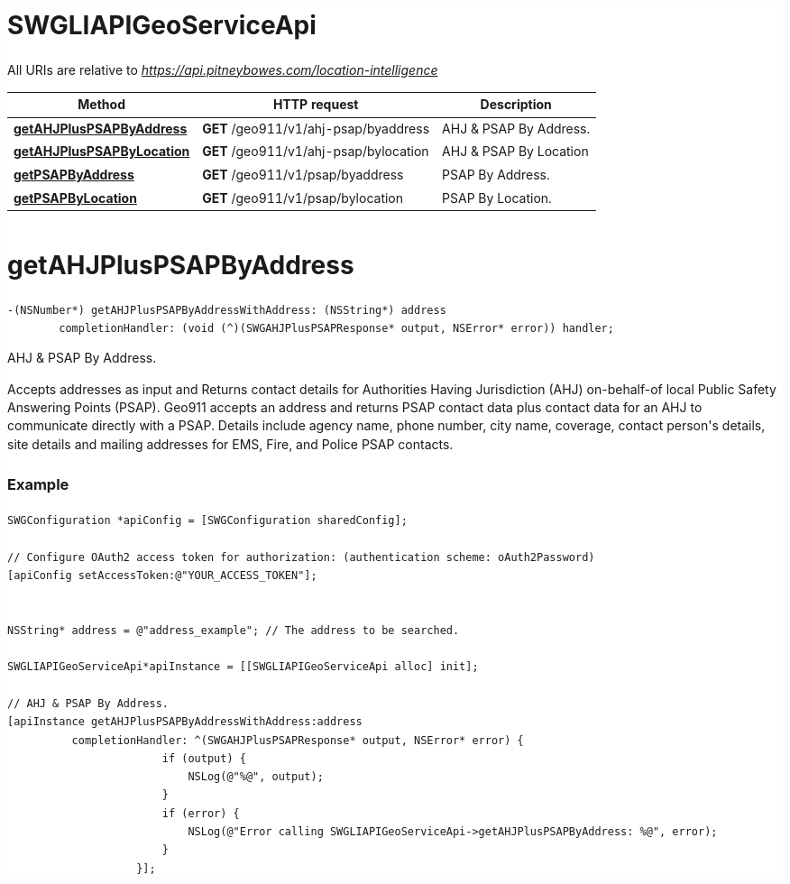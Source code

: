# SWGLIAPIGeoServiceApi

All URIs are relative to *https://api.pitneybowes.com/location-intelligence*

Method | HTTP request | Description
------------- | ------------- | -------------
[**getAHJPlusPSAPByAddress**](SWGLIAPIGeoServiceApi.md#getahjpluspsapbyaddress) | **GET** /geo911/v1/ahj-psap/byaddress | AHJ &amp; PSAP By Address.
[**getAHJPlusPSAPByLocation**](SWGLIAPIGeoServiceApi.md#getahjpluspsapbylocation) | **GET** /geo911/v1/ahj-psap/bylocation | AHJ &amp; PSAP By Location
[**getPSAPByAddress**](SWGLIAPIGeoServiceApi.md#getpsapbyaddress) | **GET** /geo911/v1/psap/byaddress | PSAP By Address.
[**getPSAPByLocation**](SWGLIAPIGeoServiceApi.md#getpsapbylocation) | **GET** /geo911/v1/psap/bylocation | PSAP By Location.


# **getAHJPlusPSAPByAddress**
```objc
-(NSNumber*) getAHJPlusPSAPByAddressWithAddress: (NSString*) address
        completionHandler: (void (^)(SWGAHJPlusPSAPResponse* output, NSError* error)) handler;
```

AHJ & PSAP By Address.

Accepts addresses as input and Returns contact details for Authorities Having Jurisdiction (AHJ) on-behalf-of local Public Safety Answering Points (PSAP). Geo911 accepts an address and returns PSAP contact data plus contact data for an AHJ to communicate directly with a PSAP. Details include agency name, phone number, city name, coverage, contact person's details, site details and mailing addresses for EMS, Fire, and Police PSAP contacts.

### Example 
```objc
SWGConfiguration *apiConfig = [SWGConfiguration sharedConfig];

// Configure OAuth2 access token for authorization: (authentication scheme: oAuth2Password)
[apiConfig setAccessToken:@"YOUR_ACCESS_TOKEN"];


NSString* address = @"address_example"; // The address to be searched.

SWGLIAPIGeoServiceApi*apiInstance = [[SWGLIAPIGeoServiceApi alloc] init];

// AHJ & PSAP By Address.
[apiInstance getAHJPlusPSAPByAddressWithAddress:address
          completionHandler: ^(SWGAHJPlusPSAPResponse* output, NSError* error) {
                        if (output) {
                            NSLog(@"%@", output);
                        }
                        if (error) {
                            NSLog(@"Error calling SWGLIAPIGeoServiceApi->getAHJPlusPSAPByAddress: %@", error);
                        }
                    }];
```
